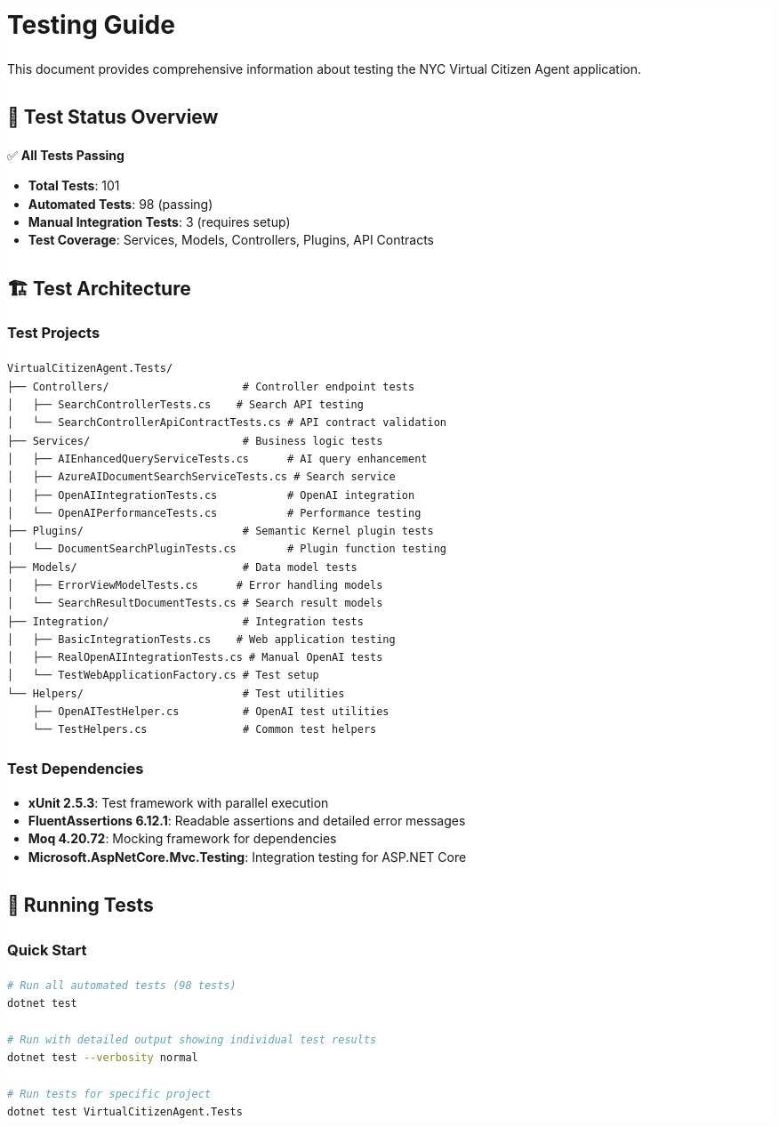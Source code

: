 # Testing Guide

This document provides comprehensive information about testing the NYC Virtual Citizen Agent application.

## 🎯 Test Status Overview

✅ **All Tests Passing**
- **Total Tests**: 101
- **Automated Tests**: 98 (passing)
- **Manual Integration Tests**: 3 (requires setup)
- **Test Coverage**: Services, Models, Controllers, Plugins, API Contracts

## 🏗️ Test Architecture

### Test Projects
```
VirtualCitizenAgent.Tests/
├── Controllers/                     # Controller endpoint tests
│   ├── SearchControllerTests.cs    # Search API testing
│   └── SearchControllerApiContractTests.cs # API contract validation
├── Services/                        # Business logic tests
│   ├── AIEnhancedQueryServiceTests.cs      # AI query enhancement
│   ├── AzureAIDocumentSearchServiceTests.cs # Search service
│   ├── OpenAIIntegrationTests.cs           # OpenAI integration
│   └── OpenAIPerformanceTests.cs           # Performance testing
├── Plugins/                         # Semantic Kernel plugin tests
│   └── DocumentSearchPluginTests.cs        # Plugin function testing
├── Models/                          # Data model tests
│   ├── ErrorViewModelTests.cs      # Error handling models
│   └── SearchResultDocumentTests.cs # Search result models
├── Integration/                     # Integration tests
│   ├── BasicIntegrationTests.cs    # Web application testing
│   ├── RealOpenAIIntegrationTests.cs # Manual OpenAI tests
│   └── TestWebApplicationFactory.cs # Test setup
└── Helpers/                         # Test utilities
    ├── OpenAITestHelper.cs          # OpenAI test utilities
    └── TestHelpers.cs               # Common test helpers
```

### Test Dependencies
- **xUnit 2.5.3**: Test framework with parallel execution
- **FluentAssertions 6.12.1**: Readable assertions and detailed error messages
- **Moq 4.20.72**: Mocking framework for dependencies
- **Microsoft.AspNetCore.Mvc.Testing**: Integration testing for ASP.NET Core

## 🚀 Running Tests

### Quick Start
```bash
# Run all automated tests (98 tests)
dotnet test

# Run with detailed output showing individual test results
dotnet test --verbosity normal

# Run tests for specific project
dotnet test VirtualCitizenAgent.Tests
```
